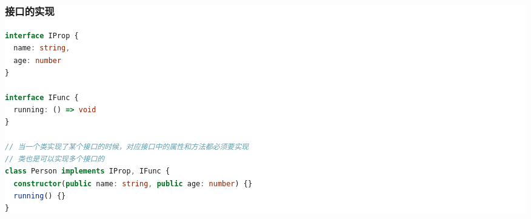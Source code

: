 

### 接口的实现

```ts
interface IProp {
  name: string,
  age: number
}

interface IFunc {
  running: () => void
}

// 当一个类实现了某个接口的时候，对应接口中的属性和方法都必须要实现
// 类也是可以实现多个接口的
class Person implements IProp, IFunc {
  constructor(public name: string, public age: number) {}
  running() {}
}
```
